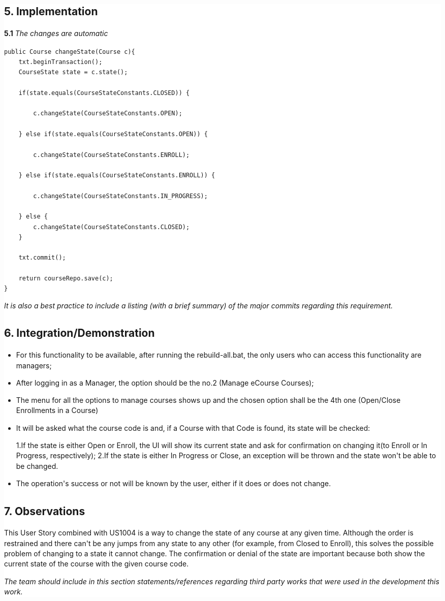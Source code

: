 ## 5. Implementation

**5.1** *The changes are automatic*

    public Course changeState(Course c){
        txt.beginTransaction();
        CourseState state = c.state();

        if(state.equals(CourseStateConstants.CLOSED)) {

            c.changeState(CourseStateConstants.OPEN);

        } else if(state.equals(CourseStateConstants.OPEN)) {

            c.changeState(CourseStateConstants.ENROLL);

        } else if(state.equals(CourseStateConstants.ENROLL)) {

            c.changeState(CourseStateConstants.IN_PROGRESS);

        } else {
            c.changeState(CourseStateConstants.CLOSED);
        }

        txt.commit();

        return courseRepo.save(c);
    }


*It is also a best practice to include a listing (with a brief summary) of the major commits regarding this requirement.*

## 6. Integration/Demonstration

- For this functionality to be available, after running the rebuild-all.bat, the only users who can
access this functionality are managers; 

- After logging in as a Manager, the option should be the no.2 (Manage eCourse Courses);

- The menu for all the options to manage courses shows up and the chosen option shall be the 4th one (Open/Close Enrollments in a Course)

- It will be asked what the course code is and, if a Course with that Code is found, its state will be checked:

  1.If the state is either Open or Enroll, the UI will show its current state and ask for confirmation on changing it(to Enroll or In Progress, respectively);
  2.If the state is either In Progress or Close, an exception will be thrown and the state won't be able to be changed.

- The operation's success or not will be known by the user, either if it does or does not change. 

## 7. Observations

This User Story combined with US1004 is a way to change the state of any course at any given time.
Although the order is restrained and there can't be any jumps from any state to any other (for example, from Closed to Enroll), this solves the possible problem of changing to a state it cannot change.
The confirmation or denial of the state are important because both show the current state of the course with the given course code.

*The team should include in this section statements/references regarding third party works that were used in the development this work.* 